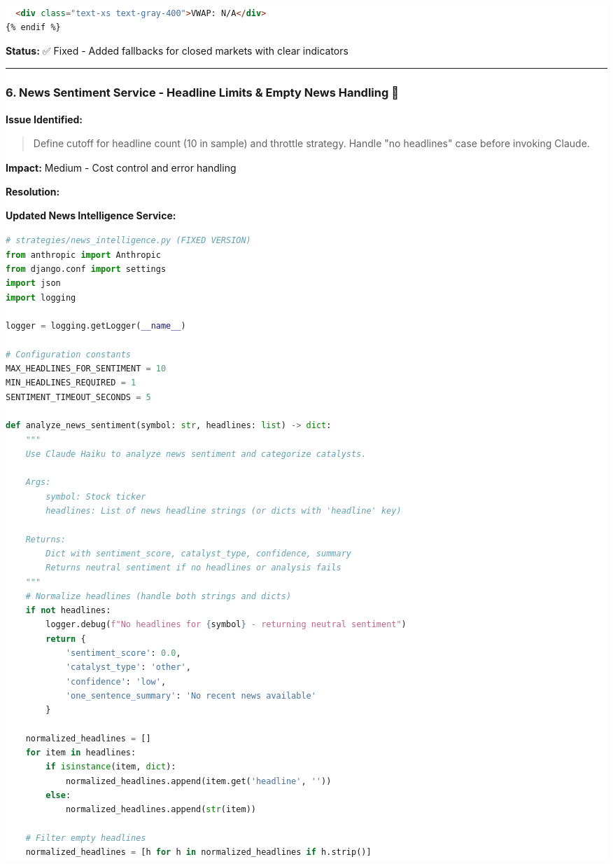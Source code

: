 ```html
  <div class="text-xs text-gray-400">VWAP: N/A</div>
{% endif %}
```

**Status:** ✅ Fixed - Added fallbacks for closed markets with clear indicators

---

### 6. News Sentiment Service - Headline Limits & Empty News Handling 📰

**Issue Identified:**
> Define cutoff for headline count (10 in sample) and throttle strategy. Handle "no headlines" case before invoking Claude.

**Impact:** Medium - Cost control and error handling

**Resolution:**

**Updated News Intelligence Service:**
```python
# strategies/news_intelligence.py (FIXED VERSION)
from anthropic import Anthropic
from django.conf import settings
import json
import logging

logger = logging.getLogger(__name__)

# Configuration constants
MAX_HEADLINES_FOR_SENTIMENT = 10
MIN_HEADLINES_REQUIRED = 1
SENTIMENT_TIMEOUT_SECONDS = 5

def analyze_news_sentiment(symbol: str, headlines: list) -> dict:
    """
    Use Claude Haiku to analyze news sentiment and categorize catalysts.

    Args:
        symbol: Stock ticker
        headlines: List of news headline strings (or dicts with 'headline' key)

    Returns:
        Dict with sentiment_score, catalyst_type, confidence, summary
        Returns neutral sentiment if no headlines or analysis fails
    """
    # Normalize headlines (handle both strings and dicts)
    if not headlines:
        logger.debug(f"No headlines for {symbol} - returning neutral sentiment")
        return {
            'sentiment_score': 0.0,
            'catalyst_type': 'other',
            'confidence': 'low',
            'one_sentence_summary': 'No recent news available'
        }

    normalized_headlines = []
    for item in headlines:
        if isinstance(item, dict):
            normalized_headlines.append(item.get('headline', ''))
        else:
            normalized_headlines.append(str(item))

    # Filter empty headlines
    normalized_headlines = [h for h in normalized_headlines if h.strip()]
```